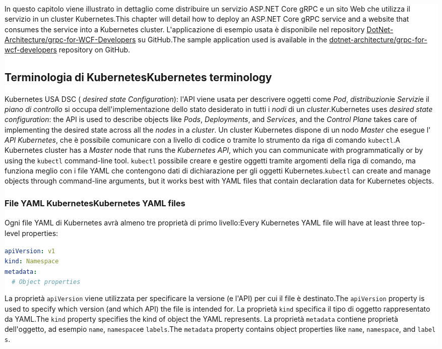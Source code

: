 <span data-ttu-id="fba1c-113">In questo capitolo viene illustrato in dettaglio come distribuire un servizio ASP.NET Core gRPC e un sito Web che utilizza il servizio in un cluster Kubernetes.</span><span class="sxs-lookup"><span data-stu-id="fba1c-113">This chapter will detail how to deploy an ASP.NET Core gRPC service and a website that consumes the service into a Kubernetes cluster.</span></span> <span data-ttu-id="fba1c-114">L'applicazione di esempio usata è disponibile nel repository [DotNet-Architecture/grpc-for-WCF-Developers](https://github.com/dotnet-architecture/grpc-for-wcf-developers/tree/master/KubernetesSample) su GitHub.</span><span class="sxs-lookup"><span data-stu-id="fba1c-114">The sample application used is available in the [dotnet-architecture/grpc-for-wcf-developers](https://github.com/dotnet-architecture/grpc-for-wcf-developers/tree/master/KubernetesSample) repository on GitHub.</span></span>

## <a name="kubernetes-terminology"></a><span data-ttu-id="fba1c-115">Terminologia di Kubernetes</span><span class="sxs-lookup"><span data-stu-id="fba1c-115">Kubernetes terminology</span></span>

<span data-ttu-id="fba1c-116">Kubernetes USA DSC ( *desired state Configuration*): l'API viene usata per descrivere oggetti come *Pod*, *distribuzioni*e *Servizi*e il *piano di controllo* si occupa dell'implementazione dello stato desiderato in tutti i *nodi* di un *cluster*.</span><span class="sxs-lookup"><span data-stu-id="fba1c-116">Kubernetes uses *desired state configuration*: the API is used to describe objects like *Pods*, *Deployments*, and *Services*, and the *Control Plane* takes care of implementing the desired state across all the *nodes* in a *cluster*.</span></span> <span data-ttu-id="fba1c-117">Un cluster Kubernetes dispone di un nodo *Master* che esegue l' *API Kubernetes*, che è possibile comunicare con a livello di codice o tramite lo strumento da riga di comando `kubectl`.</span><span class="sxs-lookup"><span data-stu-id="fba1c-117">A Kubernetes cluster has a *Master* node that runs the *Kubernetes API*, which you can communicate with programmatically or by using the `kubectl` command-line tool.</span></span> <span data-ttu-id="fba1c-118">`kubectl` possibile creare e gestire oggetti tramite argomenti della riga di comando, ma funziona meglio con i file YAML che contengono dati di dichiarazione per gli oggetti Kubernetes.</span><span class="sxs-lookup"><span data-stu-id="fba1c-118">`kubectl` can create and manage objects through command-line arguments, but it works best with YAML files that contain declaration data for Kubernetes objects.</span></span>

### <a name="kubernetes-yaml-files"></a><span data-ttu-id="fba1c-119">File YAML Kubernetes</span><span class="sxs-lookup"><span data-stu-id="fba1c-119">Kubernetes YAML files</span></span>

<span data-ttu-id="fba1c-120">Ogni file YAML di Kubernetes avrà almeno tre proprietà di primo livello:</span><span class="sxs-lookup"><span data-stu-id="fba1c-120">Every Kubernetes YAML file will have at least three top-level properties:</span></span>

```yaml
apiVersion: v1
kind: Namespace
metadata:
  # Object properties
```

<span data-ttu-id="fba1c-121">La proprietà `apiVersion` viene utilizzata per specificare la versione (e l'API) per cui il file è destinato.</span><span class="sxs-lookup"><span data-stu-id="fba1c-121">The `apiVersion` property is used to specify which version (and which API) the file is intended for.</span></span> <span data-ttu-id="fba1c-122">La proprietà `kind` specifica il tipo di oggetto rappresentato da YAML.</span><span class="sxs-lookup"><span data-stu-id="fba1c-122">The `kind` property specifies the kind of object the YAML represents.</span></span> <span data-ttu-id="fba1c-123">La proprietà `metadata` contiene proprietà dell'oggetto, ad esempio `name`, `namespace`e `labels`.</span><span class="sxs-lookup"><span data-stu-id="fba1c-123">The `metadata` property contains object properties like `name`, `namespace`, and `labels`.</span></span>
